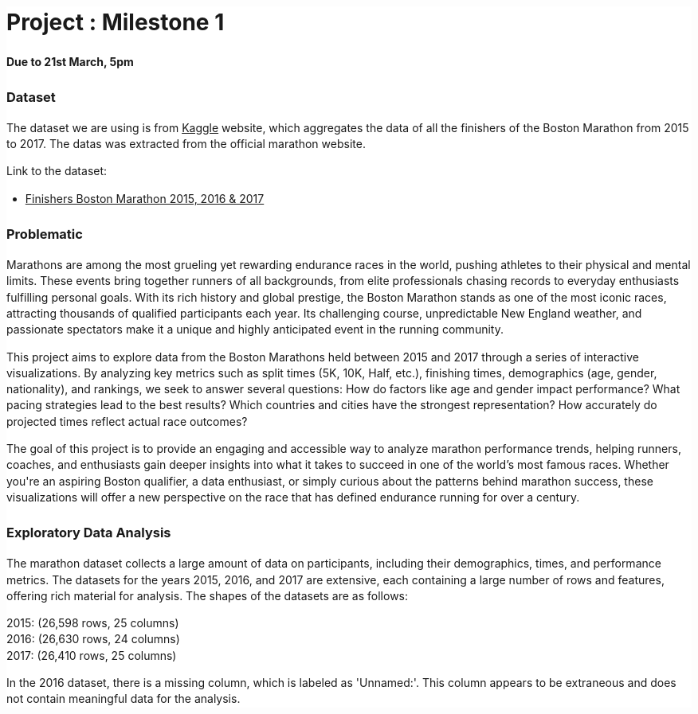 # Project : Milestone 1

**Due to 21st March, 5pm**

### Dataset
The dataset we are using is from  [Kaggle](https://www.kaggle.com/datasets) website, which aggregates the data of all the finishers of the Boston Marathon from 2015 to 2017. The datas was extracted from the official marathon website.

Link to the dataset:
- [Finishers Boston Marathon 2015, 2016 & 2017](https://www.kaggle.com/datasets/rojour/boston-results)


### Problematic

Marathons are among the most grueling yet rewarding endurance races in the world, pushing athletes to their physical and mental limits. These events bring together runners of all backgrounds, from elite professionals chasing records to everyday enthusiasts fulfilling personal goals. With its rich history and global prestige, the Boston Marathon stands as one of the most iconic races, attracting thousands of qualified participants each year. Its challenging course, unpredictable New England weather, and passionate spectators make it a unique and highly anticipated event in the running community.

This project aims to explore data from the Boston Marathons held between 2015 and 2017 through a series of interactive visualizations. By analyzing key metrics such as split times (5K, 10K, Half, etc.), finishing times, demographics (age, gender, nationality), and rankings, we seek to answer several questions: How do factors like age and gender impact performance? What pacing strategies lead to the best results? Which countries and cities have the strongest representation? How accurately do projected times reflect actual race outcomes?

The goal of this project is to provide an engaging and accessible way to analyze marathon performance trends, helping runners, coaches, and enthusiasts gain deeper insights into what it takes to succeed in one of the world’s most famous races. Whether you're an aspiring Boston qualifier, a data enthusiast, or simply curious about the patterns behind marathon success, these visualizations will offer a new perspective on the race that has defined endurance running for over a century.

### Exploratory Data Analysis


The marathon dataset collects a large amount of data on participants, including their demographics, times, and performance metrics. The datasets for the years 2015, 2016, and 2017 are extensive,  each containing a large number of rows and features, offering rich material for analysis. The shapes of the datasets are as follows:

2015: (26,598 rows, 25 columns)  
2016: (26,630 rows, 24 columns)  
2017: (26,410 rows, 25 columns)

In the 2016 dataset, there is a missing column, which is labeled as 'Unnamed:'. This column appears to be extraneous and does not contain meaningful data for the analysis.
<p align="center">